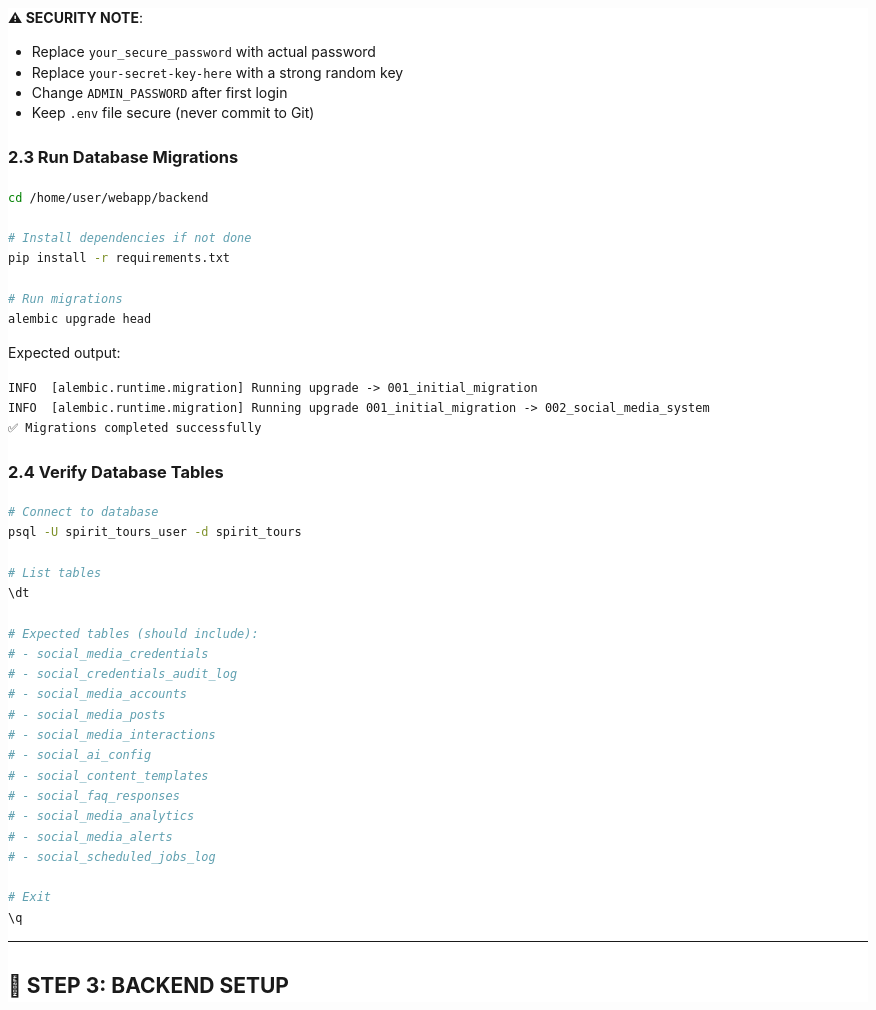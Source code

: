 **⚠️ SECURITY NOTE**:
- Replace `your_secure_password` with actual password
- Replace `your-secret-key-here` with a strong random key
- Change `ADMIN_PASSWORD` after first login
- Keep `.env` file secure (never commit to Git)

### 2.3 Run Database Migrations

```bash
cd /home/user/webapp/backend

# Install dependencies if not done
pip install -r requirements.txt

# Run migrations
alembic upgrade head
```

Expected output:
```
INFO  [alembic.runtime.migration] Running upgrade -> 001_initial_migration
INFO  [alembic.runtime.migration] Running upgrade 001_initial_migration -> 002_social_media_system
✅ Migrations completed successfully
```

### 2.4 Verify Database Tables

```bash
# Connect to database
psql -U spirit_tours_user -d spirit_tours

# List tables
\dt

# Expected tables (should include):
# - social_media_credentials
# - social_credentials_audit_log
# - social_media_accounts
# - social_media_posts
# - social_media_interactions
# - social_ai_config
# - social_content_templates
# - social_faq_responses
# - social_media_analytics
# - social_media_alerts
# - social_scheduled_jobs_log

# Exit
\q
```

---

## 🐍 STEP 3: BACKEND SETUP
